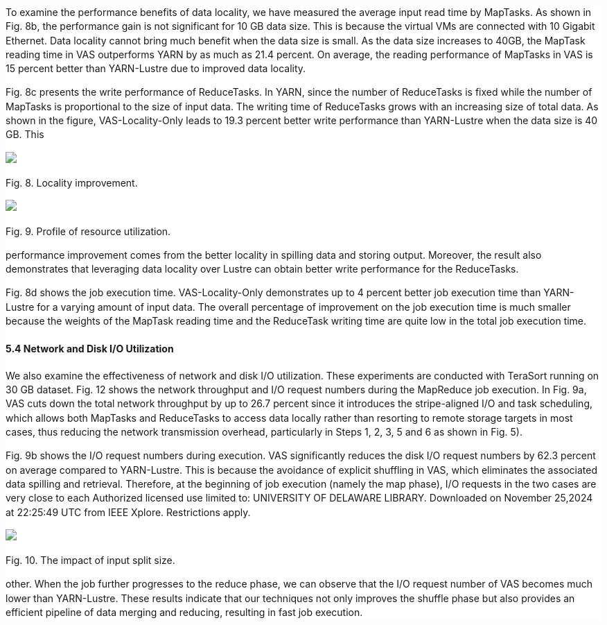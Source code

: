 To examine the performance benefits of data locality, we have measured the average input read time by MapTasks. As shown in Fig. 8b, the performance gain is not significant for 10 GB data size. This is because the virtual VMs are connected with 10 Gigabit Ethernet. Data locality cannot bring much benefit when the data size is small. As the data size increases to 40GB, the MapTask reading time in VAS outperforms YARN by as much as 21.4 percent. On average, the reading performance of MapTasks in VAS is 15 percent better than YARN-Lustre due to improved data locality.

Fig. 8c presents the write performance of ReduceTasks. In YARN, since the number of ReduceTasks is fixed while the number of MapTasks is proportional to the size of input data. The writing time of ReduceTasks grows with an increasing size of total data. As shown in the figure, VAS-Locality-Only leads to 19.3 percent better write performance than YARN-Lustre when the data size is 40 GB. This

![](_page_6_Figure_11.png)

Fig. 8. Locality improvement.

![](_page_7_Figure_1.png)

Fig. 9. Profile of resource utilization.

performance improvement comes from the better locality in spilling data and storing output. Moreover, the result also demonstrates that leveraging data locality over Lustre can obtain better write performance for the ReduceTasks.

Fig. 8d shows the job execution time. VAS-Locality-Only demonstrates up to 4 percent better job execution time than YARN-Lustre for a varying amount of input data. The overall percentage of improvement on the job execution time is much smaller because the weights of the MapTask reading time and the ReduceTask writing time are quite low in the total job execution time.

#### 5.4 Network and Disk I/O Utilization

We also examine the effectiveness of network and disk I/O utilization. These experiments are conducted with TeraSort running on 30 GB dataset. Fig. 12 shows the network throughput and I/O request numbers during the MapReduce job execution. In Fig. 9a, VAS cuts down the total network throughput by up to 26.7 percent since it introduces the stripe-aligned I/O and task scheduling, which allows both MapTasks and ReduceTasks to access data locally rather than resorting to remote storage targets in most cases, thus reducing the network transmission overhead, particularly in Steps 1, 2, 3, 5 and 6 as shown in Fig. 5).

Fig. 9b shows the I/O request numbers during execution. VAS significantly reduces the disk I/O request numbers by 62.3 percent on average compared to YARN-Lustre. This is because the avoidance of explicit shuffling in VAS, which eliminates the associated data spilling and retrieval. Therefore, at the beginning of job execution (namely the map phase), I/O requests in the two cases are very close to each Authorized licensed use limited to: UNIVERSITY OF DELAWARE LIBRARY. Downloaded on November 25,2024 at 22:25:49 UTC from IEEE Xplore. Restrictions apply.

![](_page_7_Figure_8.png)

Fig. 10. The impact of input split size.

other. When the job further progresses to the reduce phase, we can observe that the I/O request number of VAS becomes much lower than YARN-Lustre. These results indicate that our techniques not only improves the shuffle phase but also provides an efficient pipeline of data merging and reducing, resulting in fast job execution.
